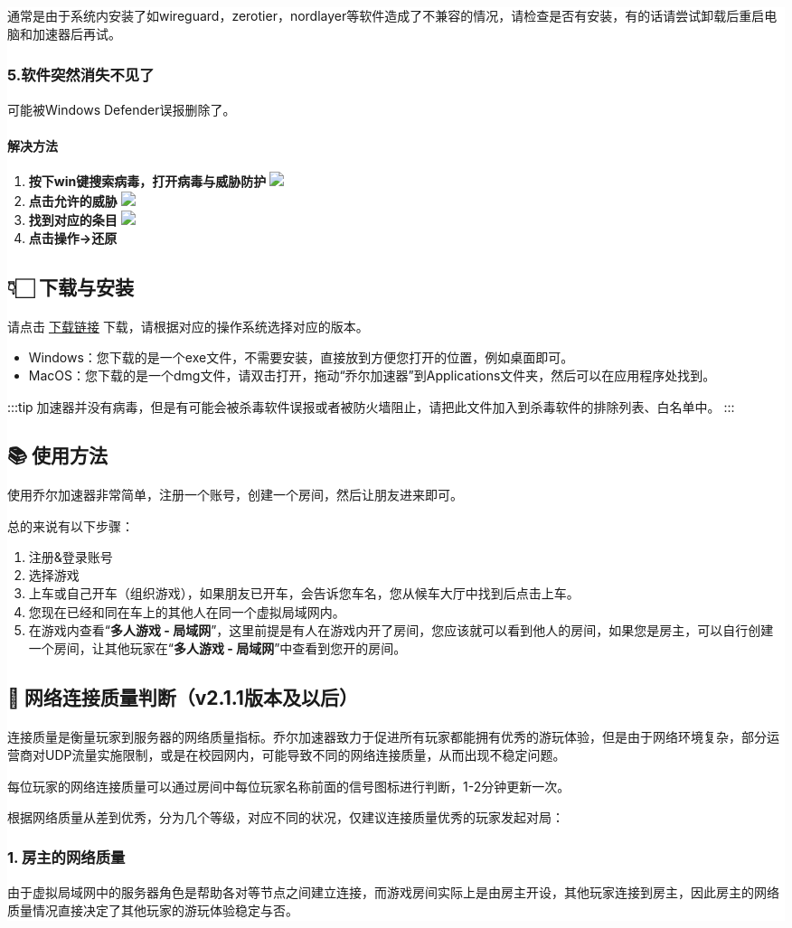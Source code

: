 通常是由于系统内安装了如wireguard，zerotier，nordlayer等软件造成了不兼容的情况，请检查是否有安装，有的话请尝试卸载后重启电脑和加速器后再试。

### 5.软件突然消失不见了
可能被Windows Defender误报删除了。

#### 解决方法
1. **按下win键搜索病毒，打开病毒与威胁防护**
  ![](https://cn-sy1.rains3.com/rainyun-assets/2024/06/79f7d8d7e414a44be5d5c7aa6e1a968b.png)
2. **点击允许的威胁**
  ![](https://cn-sy1.rains3.com/rainyun-assets/2024/06/b417a29c44780e915b3f49607c6fedc0.png)
3. **找到对应的条目**
  ![](https://cn-sy1.rains3.com/rainyun-assets/2024/06/01a5fa3149059d1b1c7ebfe7cfabe8ed.png)
4. **点击操作->还原**

## 👇🏻 下载与安装

请点击 [下载链接](https://joel.rainyun.com/download.html) 下载，请根据对应的操作系统选择对应的版本。

- Windows：您下载的是一个exe文件，不需要安装，直接放到方便您打开的位置，例如桌面即可。
- MacOS：您下载的是一个dmg文件，请双击打开，拖动“乔尔加速器”到Applications文件夹，然后可以在应用程序处找到。

:::tip
加速器并没有病毒，但是有可能会被杀毒软件误报或者被防火墙阻止，请把此文件加入到杀毒软件的排除列表、白名单中。
:::


## 📚 使用方法

使用乔尔加速器非常简单，注册一个账号，创建一个房间，然后让朋友进来即可。

总的来说有以下步骤：

1. 注册&登录账号
2. 选择游戏
3. 上车或自己开车（组织游戏），如果朋友已开车，会告诉您车名，您从候车大厅中找到后点击上车。
4. 您现在已经和同在车上的其他人在同一个虚拟局域网内。
5. 在游戏内查看“**多人游戏 - 局域网**”，这里前提是有人在游戏内开了房间，您应该就可以看到他人的房间，如果您是房主，可以自行创建一个房间，让其他玩家在“**多人游戏 - 局域网**”中查看到您开的房间。

## 📶 网络连接质量判断（v2.1.1版本及以后）

连接质量是衡量玩家到服务器的网络质量指标。乔尔加速器致力于促进所有玩家都能拥有优秀的游玩体验，但是由于网络环境复杂，部分运营商对UDP流量实施限制，或是在校园网内，可能导致不同的网络连接质量，从而出现不稳定问题。

每位玩家的网络连接质量可以通过房间中每位玩家名称前面的信号图标进行判断，1-2分钟更新一次。

根据网络质量从差到优秀，分为几个等级，对应不同的状况，仅建议连接质量优秀的玩家发起对局：

### 1. 房主的网络质量

由于虚拟局域网中的服务器角色是帮助各对等节点之间建立连接，而游戏房间实际上是由房主开设，其他玩家连接到房主，因此房主的网络质量情况直接决定了其他玩家的游玩体验稳定与否。
